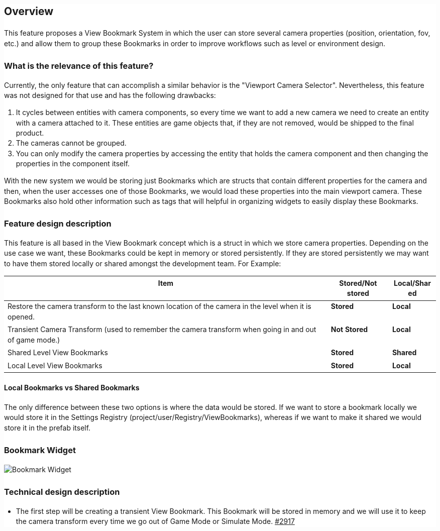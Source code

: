 ## Overview

This feature proposes a View Bookmark System in which the user can store several camera properties (position, orientation, fov, etc.) and allow them to group these Bookmarks in order to improve workflows such as level or environment design.

### What is the relevance of this feature?

Currently, the only feature that can accomplish a similar behavior is the "Viewport Camera Selector". Nevertheless, this feature was not designed for that use and has the following drawbacks:

1. It cycles between entities with camera components, so every time we want to add a new camera we need to create an entity with a camera attached to it. These entities are game objects that, if they are not removed, would be shipped to the final product.
2. The cameras cannot be grouped.
3. You can only modify the camera properties by accessing the entity that holds the camera component and then changing the properties in the component itself.

With the new system we would be storing just Bookmarks which are structs that contain different properties for the camera and then, when the user accesses one of those Bookmarks, we would load these properties into the main viewport camera. These Bookmarks also hold other information such as tags that will helpful in organizing widgets to easily display these Bookmarks.

### Feature design description

This feature is all based in the View Bookmark concept which is a struct in which we store camera properties. Depending on the use case we want, these Bookmarks could be kept in memory or stored persistently. If they are stored persistently we may want to have them stored locally or shared amongst the development team. For Example:

| **Item**                                                                                               | **Stored/Not stored** | **Local/Shared** |
| ------------------------------------------------------------------------------------------------------ | --------------------- | ---------------- |
| Restore the camera transform to the last known location of the camera in the level when it is opened.  | **Stored**            | **Local**        |
| Transient Camera Transform (used to remember the camera transform when going in and out of game mode.) | **Not Stored**        | **Local**        |
| Shared Level View Bookmarks                                                                          | **Stored**            | **Shared**       |
| Local Level View Bookmarks                                                                           | **Stored**            | **Local**        |

#### Local Bookmarks vs Shared Bookmarks

The only difference between these two options is where the data would be stored. If we want to store a bookmark locally we would store it in the Settings Registry (project/user/Registry/ViewBookmarks), whereas if we want to make it shared we would store it in the prefab itself.

### Bookmark Widget

![Bookmark Widget](https://user-images.githubusercontent.com/82394219/149931093-d0eed8ee-760c-4141-ac96-6fc808d74ef5.png)

### Technical design description

- The first step will be creating a transient View Bookmark. This Bookmark will be stored in memory and we will use it to keep the camera transform every time we go out of Game Mode or Simulate Mode. [#2917](https://github.com/o3de/o3de/issues/2917)
